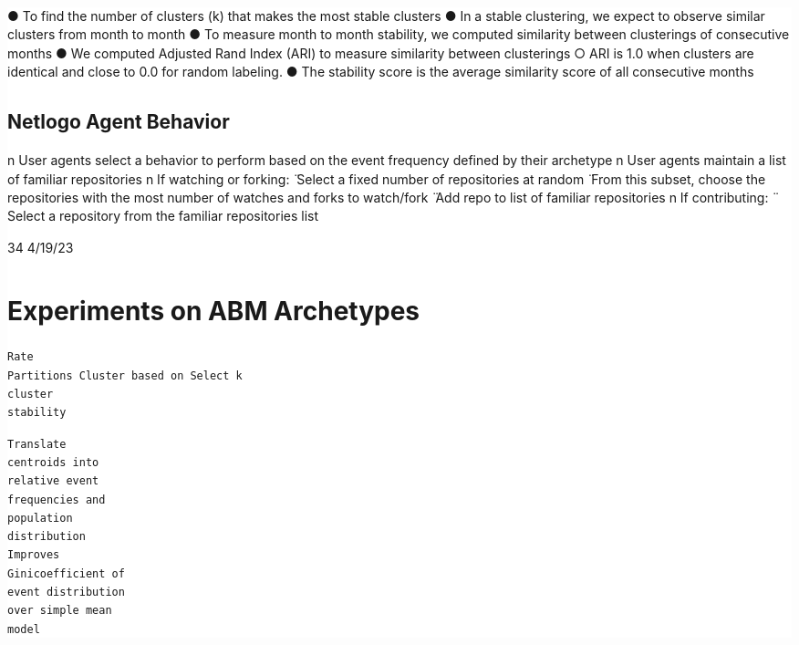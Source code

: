 ● To find the number of clusters (k) that
makes the most stable clusters
● In a stable clustering, we expect to
observe similar clusters from month to
month
● To measure month to month stability,
we computed similarity between
clusterings of consecutive months
● We computed Adjusted Rand Index
(ARI) to measure similarity between
clusterings
○ ARI is 1.0 when clusters are
identical and close to 0.0 for
random labeling.
● The stability score is the average
similarity score of all consecutive
months


## Netlogo Agent Behavior

n User agents select a behavior to perform based on
the event frequency defined by their archetype
n User agents maintain a list of familiar repositories
n If watching or forking:
̈ Select a fixed number of repositories at random
̈ From this subset, choose the repositories with the
most number of watches and forks to watch/fork
̈ Add repo to list of familiar repositories
n If contributing:
̈ Select a repository from the familiar repositories
list


34 4/19/23

# Experiments on ABM Archetypes

```
Rate
Partitions Cluster based on Select k
cluster
stability
```
```
Translate
centroids into
relative event
frequencies and
population
distribution
Improves
Ginicoefficient of
event distribution
over simple mean
model
```
